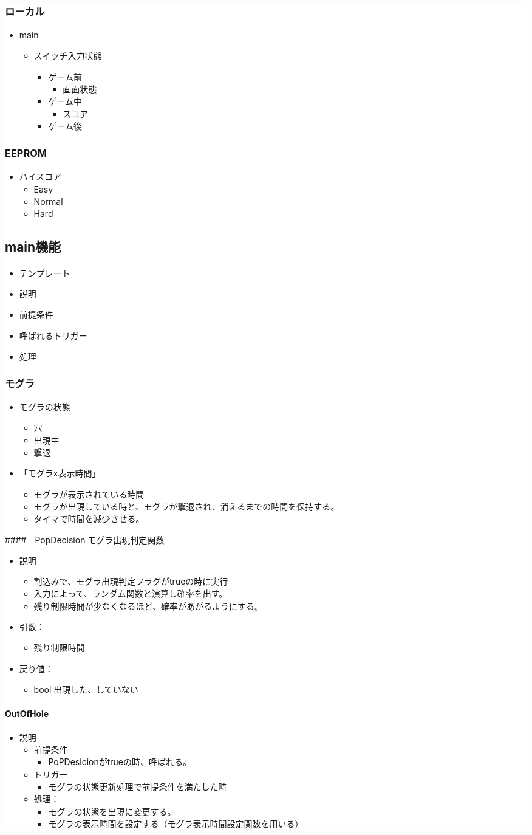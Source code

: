 ### ローカル

- main
  - スイッチ入力状態

    - ゲーム前
      - 画面状態
    - ゲーム中
      - スコア
    - ゲーム後

### EEPROM

- ハイスコア
  - Easy
  - Normal
  - Hard

## main機能

- テンプレート

- 説明
- 前提条件
- 呼ばれるトリガー
- 処理

### モグラ

- モグラの状態
  - 穴
  - 出現中
  - 撃退

- 「モグラx表示時間」
  - モグラが表示されている時間
  - モグラが出現している時と、モグラが撃退され、消えるまでの時間を保持する。
  - タイマで時間を減少させる。

####　PopDecision モグラ出現判定関数

- 説明
  - 割込みで、モグラ出現判定フラグがtrueの時に実行
  - 入力によって、ランダム関数と演算し確率を出す。
  - 残り制限時間が少なくなるほど、確率があがるようにする。
- 引数：
  - 残り制限時間

- 戻り値：
  - bool 出現した、していない

#### OutOfHole

- 説明
  - 前提条件
    - PoPDesicionがtrueの時、呼ばれる。
  - トリガー
    - モグラの状態更新処理で前提条件を満たした時
  - 処理：
    - モグラの状態を出現に変更する。
    - モグラの表示時間を設定する（モグラ表示時間設定関数を用いる）
